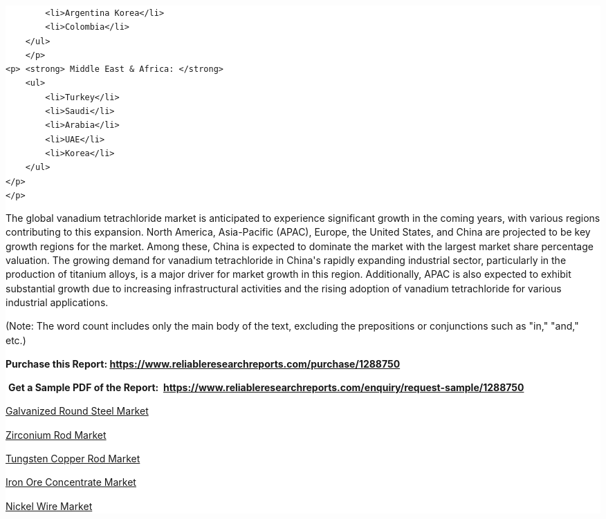             <li>Argentina Korea</li>
            <li>Colombia</li>
        </ul>
        </p> 
    <p> <strong> Middle East & Africa: </strong>
        <ul>
            <li>Turkey</li>
            <li>Saudi</li>
            <li>Arabia</li>
            <li>UAE</li>
            <li>Korea</li>
        </ul>
    </p>
    </p>
<p><p>The global vanadium tetrachloride market is anticipated to experience significant growth in the coming years, with various regions contributing to this expansion. North America, Asia-Pacific (APAC), Europe, the United States, and China are projected to be key growth regions for the market. Among these, China is expected to dominate the market with the largest market share percentage valuation. The growing demand for vanadium tetrachloride in China's rapidly expanding industrial sector, particularly in the production of titanium alloys, is a major driver for market growth in this region. Additionally, APAC is also expected to exhibit substantial growth due to increasing infrastructural activities and the rising adoption of vanadium tetrachloride for various industrial applications.</p><p> </p><p>(Note: The word count includes only the main body of the text, excluding the prepositions or conjunctions such as "in," "and," etc.)</p></p>
<p><strong>Purchase this Report: <a href="https://www.reliableresearchreports.com/purchase/1288750">https://www.reliableresearchreports.com/purchase/1288750</a></strong></p>
<p>&nbsp;<strong>Get a Sample PDF of the Report:&nbsp;&nbsp;<a href="https://www.reliableresearchreports.com/enquiry/request-sample/1288750">https://www.reliableresearchreports.com/enquiry/request-sample/1288750</a></strong></p>
<p><strong></strong></p>
<p><p><a href="https://medium.com/@geoanderson1978/galvanized-round-steel-market-size-and-market-trends-complete-industry-overview-2023-to-2030-a2c3e62e0619">Galvanized Round Steel Market</a></p><p><a href="https://medium.com/@lupeosinski/zirconium-rod-market-share-evolution-and-market-growth-trends-2023-2030-7c4298ba9d12">Zirconium Rod Market</a></p><p><a href="https://medium.com/@norvalolson/tungsten-copper-rod-market-size-market-outlook-and-market-forecast-2023-to-2030-0c9c9377f7e4">Tungsten Copper Rod Market</a></p><p><a href="https://medium.com/@beauhagenes2023/iron-ore-concentrate-market-analysis-and-sze-forecasted-for-period-from-2023-to-2030-fd22ea40df8f">Iron Ore Concentrate Market</a></p><p><a href="https://medium.com/@damionrunte/decoding-nickel-wire-market-metrics-market-share-trends-and-growth-patterns-3cf6ea4ce647">Nickel Wire Market</a></p></p>